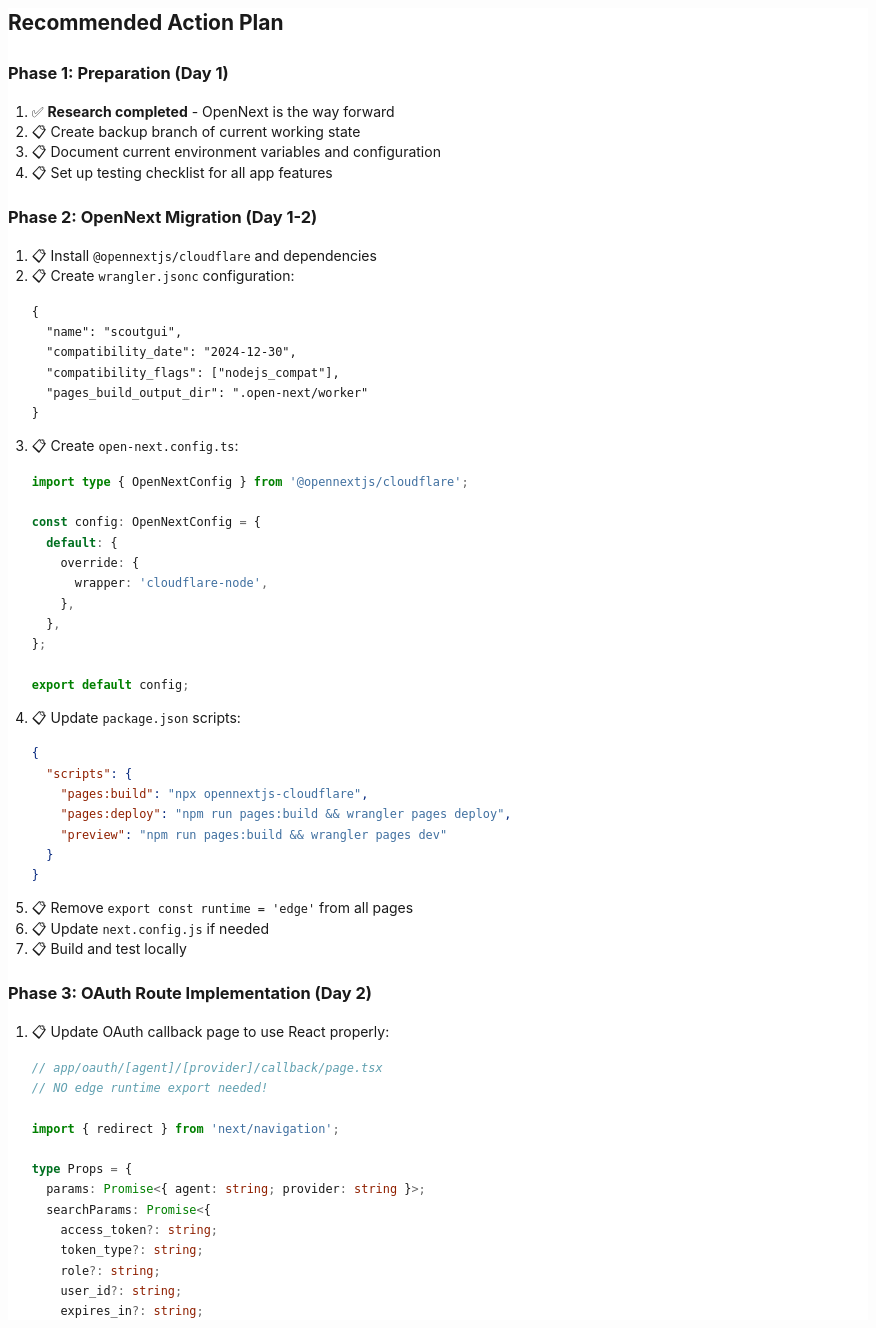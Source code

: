 ## Recommended Action Plan

### Phase 1: Preparation (Day 1)
1. ✅ **Research completed** - OpenNext is the way forward
2. 📋 Create backup branch of current working state
3. 📋 Document current environment variables and configuration
4. 📋 Set up testing checklist for all app features

### Phase 2: OpenNext Migration (Day 1-2)
1. 📋 Install `@opennextjs/cloudflare` and dependencies
2. 📋 Create `wrangler.jsonc` configuration:
   ```jsonc
   {
     "name": "scoutgui",
     "compatibility_date": "2024-12-30",
     "compatibility_flags": ["nodejs_compat"],
     "pages_build_output_dir": ".open-next/worker"
   }
   ```
3. 📋 Create `open-next.config.ts`:
   ```typescript
   import type { OpenNextConfig } from '@opennextjs/cloudflare';

   const config: OpenNextConfig = {
     default: {
       override: {
         wrapper: 'cloudflare-node',
       },
     },
   };

   export default config;
   ```
4. 📋 Update `package.json` scripts:
   ```json
   {
     "scripts": {
       "pages:build": "npx opennextjs-cloudflare",
       "pages:deploy": "npm run pages:build && wrangler pages deploy",
       "preview": "npm run pages:build && wrangler pages dev"
     }
   }
   ```
5. 📋 Remove `export const runtime = 'edge'` from all pages
6. 📋 Update `next.config.js` if needed
7. 📋 Build and test locally

### Phase 3: OAuth Route Implementation (Day 2)
1. 📋 Update OAuth callback page to use React properly:
   ```typescript
   // app/oauth/[agent]/[provider]/callback/page.tsx
   // NO edge runtime export needed!

   import { redirect } from 'next/navigation';

   type Props = {
     params: Promise<{ agent: string; provider: string }>;
     searchParams: Promise<{
       access_token?: string;
       token_type?: string;
       role?: string;
       user_id?: string;
       expires_in?: string;
   ```